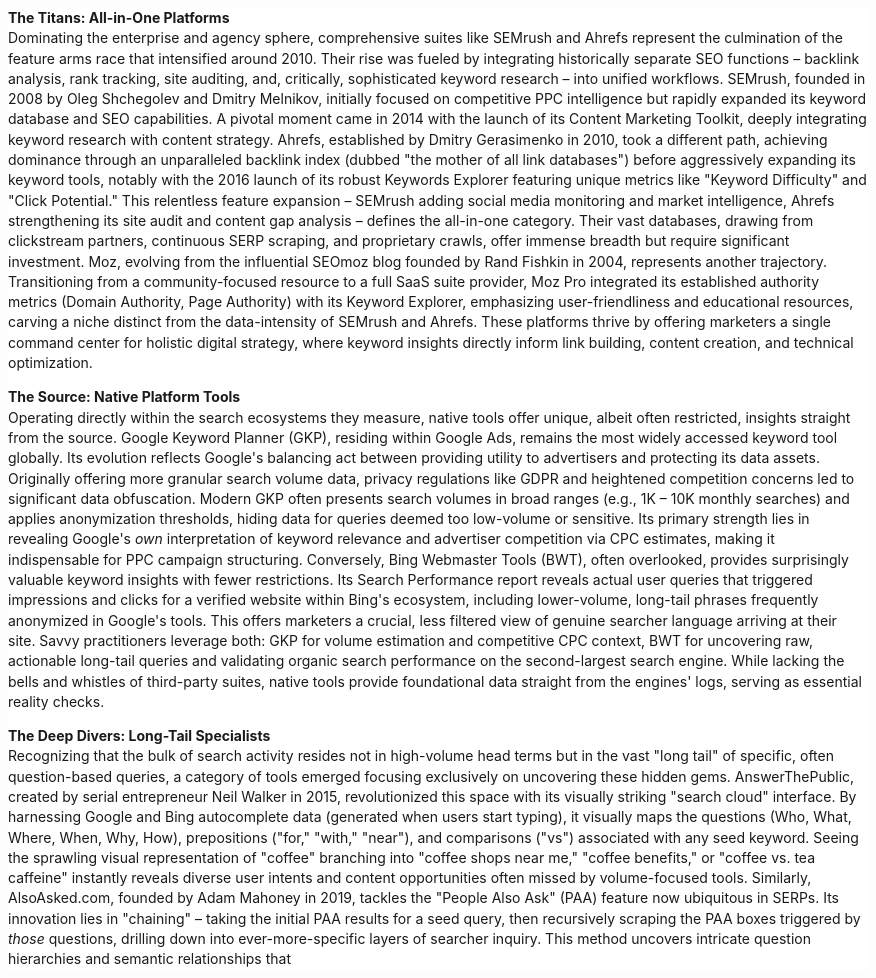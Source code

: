 **The Titans: All-in-One Platforms**  
Dominating the enterprise and agency sphere, comprehensive suites like SEMrush and Ahrefs represent the culmination of the feature arms race that intensified around 2010. Their rise was fueled by integrating historically separate SEO functions – backlink analysis, rank tracking, site auditing, and, critically, sophisticated keyword research – into unified workflows. SEMrush, founded in 2008 by Oleg Shchegolev and Dmitry Melnikov, initially focused on competitive PPC intelligence but rapidly expanded its keyword database and SEO capabilities. A pivotal moment came in 2014 with the launch of its Content Marketing Toolkit, deeply integrating keyword research with content strategy. Ahrefs, established by Dmitry Gerasimenko in 2010, took a different path, achieving dominance through an unparalleled backlink index (dubbed "the mother of all link databases") before aggressively expanding its keyword tools, notably with the 2016 launch of its robust Keywords Explorer featuring unique metrics like "Keyword Difficulty" and "Click Potential." This relentless feature expansion – SEMrush adding social media monitoring and market intelligence, Ahrefs strengthening its site audit and content gap analysis – defines the all-in-one category. Their vast databases, drawing from clickstream partners, continuous SERP scraping, and proprietary crawls, offer immense breadth but require significant investment. Moz, evolving from the influential SEOmoz blog founded by Rand Fishkin in 2004, represents another trajectory. Transitioning from a community-focused resource to a full SaaS suite provider, Moz Pro integrated its established authority metrics (Domain Authority, Page Authority) with its Keyword Explorer, emphasizing user-friendliness and educational resources, carving a niche distinct from the data-intensity of SEMrush and Ahrefs. These platforms thrive by offering marketers a single command center for holistic digital strategy, where keyword insights directly inform link building, content creation, and technical optimization.

**The Source: Native Platform Tools**  
Operating directly within the search ecosystems they measure, native tools offer unique, albeit often restricted, insights straight from the source. Google Keyword Planner (GKP), residing within Google Ads, remains the most widely accessed keyword tool globally. Its evolution reflects Google's balancing act between providing utility to advertisers and protecting its data assets. Originally offering more granular search volume data, privacy regulations like GDPR and heightened competition concerns led to significant data obfuscation. Modern GKP often presents search volumes in broad ranges (e.g., 1K – 10K monthly searches) and applies anonymization thresholds, hiding data for queries deemed too low-volume or sensitive. Its primary strength lies in revealing Google's *own* interpretation of keyword relevance and advertiser competition via CPC estimates, making it indispensable for PPC campaign structuring. Conversely, Bing Webmaster Tools (BWT), often overlooked, provides surprisingly valuable keyword insights with fewer restrictions. Its Search Performance report reveals actual user queries that triggered impressions and clicks for a verified website within Bing's ecosystem, including lower-volume, long-tail phrases frequently anonymized in Google's tools. This offers marketers a crucial, less filtered view of genuine searcher language arriving at their site. Savvy practitioners leverage both: GKP for volume estimation and competitive CPC context, BWT for uncovering raw, actionable long-tail queries and validating organic search performance on the second-largest search engine. While lacking the bells and whistles of third-party suites, native tools provide foundational data straight from the engines' logs, serving as essential reality checks.

**The Deep Divers: Long-Tail Specialists**  
Recognizing that the bulk of search activity resides not in high-volume head terms but in the vast "long tail" of specific, often question-based queries, a category of tools emerged focusing exclusively on uncovering these hidden gems. AnswerThePublic, created by serial entrepreneur Neil Walker in 2015, revolutionized this space with its visually striking "search cloud" interface. By harnessing Google and Bing autocomplete data (generated when users start typing), it visually maps the questions (Who, What, Where, When, Why, How), prepositions ("for," "with," "near"), and comparisons ("vs") associated with any seed keyword. Seeing the sprawling visual representation of "coffee" branching into "coffee shops near me," "coffee benefits," or "coffee vs. tea caffeine" instantly reveals diverse user intents and content opportunities often missed by volume-focused tools. Similarly, AlsoAsked.com, founded by Adam Mahoney in 2019, tackles the "People Also Ask" (PAA) feature now ubiquitous in SERPs. Its innovation lies in "chaining" – taking the initial PAA results for a seed query, then recursively scraping the PAA boxes triggered by *those* questions, drilling down into ever-more-specific layers of searcher inquiry. This method uncovers intricate question hierarchies and semantic relationships that
